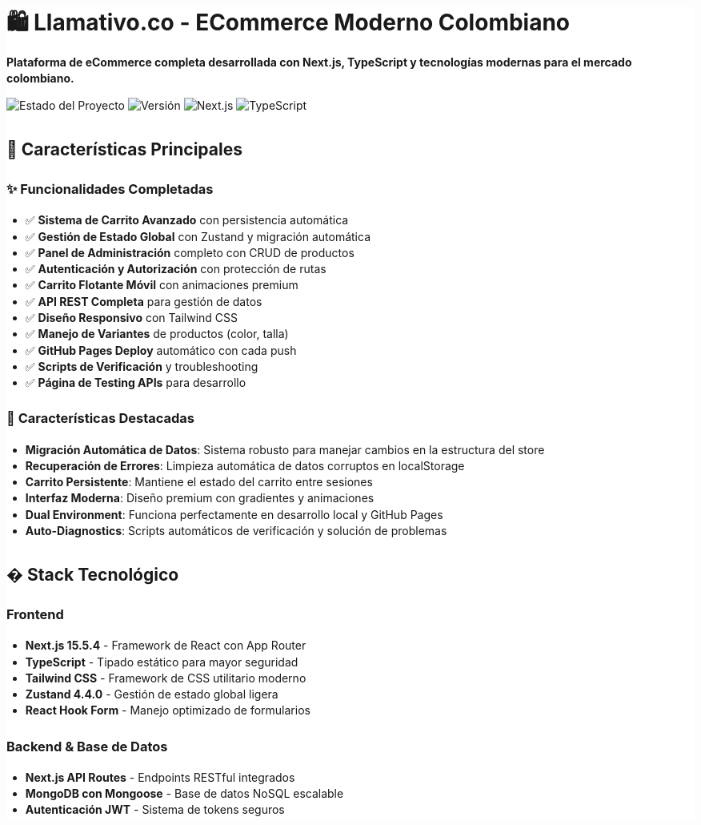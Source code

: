 # 🛍️ Llamativo.co - ECommerce Moderno Colombiano

**Plataforma de eCommerce completa desarrollada con Next.js, TypeScript y tecnologías modernas para el mercado colombiano.**

![Estado del Proyecto](https://img.shields.io/badge/Estado-En%20Desarrollo-green)
![Versión](https://img.shields.io/badge/Versión-0.1.0-blue)
![Next.js](https://img.shields.io/badge/Next.js-15.5.4-black)
![TypeScript](https://img.shields.io/badge/TypeScript-5.0+-blue)

## 🚀 **Características Principales**

### ✨ **Funcionalidades Completadas**
- ✅ **Sistema de Carrito Avanzado** con persistencia automática
- ✅ **Gestión de Estado Global** con Zustand y migración automática
- ✅ **Panel de Administración** completo con CRUD de productos
- ✅ **Autenticación y Autorización** con protección de rutas
- ✅ **Carrito Flotante Móvil** con animaciones premium
- ✅ **API REST Completa** para gestión de datos
- ✅ **Diseño Responsivo** con Tailwind CSS
- ✅ **Manejo de Variantes** de productos (color, talla)
- ✅ **GitHub Pages Deploy** automático con cada push
- ✅ **Scripts de Verificación** y troubleshooting
- ✅ **Página de Testing APIs** para desarrollo

### 🎯 **Características Destacadas**
- **Migración Automática de Datos**: Sistema robusto para manejar cambios en la estructura del store
- **Recuperación de Errores**: Limpieza automática de datos corruptos en localStorage
- **Carrito Persistente**: Mantiene el estado del carrito entre sesiones
- **Interfaz Moderna**: Diseño premium con gradientes y animaciones
- **Dual Environment**: Funciona perfectamente en desarrollo local y GitHub Pages
- **Auto-Diagnostics**: Scripts automáticos de verificación y solución de problemas

## �️ **Stack Tecnológico**

### **Frontend**
- **Next.js 15.5.4** - Framework de React con App Router
- **TypeScript** - Tipado estático para mayor seguridad
- **Tailwind CSS** - Framework de CSS utilitario moderno
- **Zustand 4.4.0** - Gestión de estado global ligera
- **React Hook Form** - Manejo optimizado de formularios

### **Backend & Base de Datos**
- **Next.js API Routes** - Endpoints RESTful integrados
- **MongoDB con Mongoose** - Base de datos NoSQL escalable
- **Autenticación JWT** - Sistema de tokens seguros
